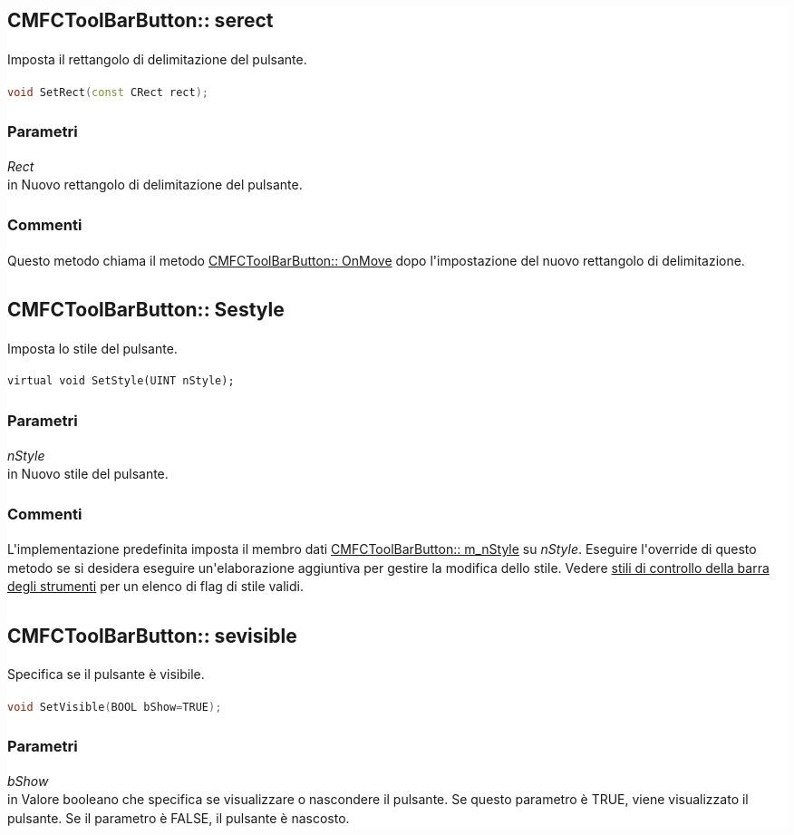 ## <a name="cmfctoolbarbuttonsetrect"></a><a name="setrect"></a> CMFCToolBarButton:: serect

Imposta il rettangolo di delimitazione del pulsante.

```cpp
void SetRect(const CRect rect);
```

### <a name="parameters"></a>Parametri

*Rect*<br/>
in Nuovo rettangolo di delimitazione del pulsante.

### <a name="remarks"></a>Commenti

Questo metodo chiama il metodo [CMFCToolBarButton:: OnMove](#onmove) dopo l'impostazione del nuovo rettangolo di delimitazione.

## <a name="cmfctoolbarbuttonsetstyle"></a><a name="setstyle"></a> CMFCToolBarButton:: Sestyle

Imposta lo stile del pulsante.

```
virtual void SetStyle(UINT nStyle);
```

### <a name="parameters"></a>Parametri

*nStyle*<br/>
in Nuovo stile del pulsante.

### <a name="remarks"></a>Commenti

L'implementazione predefinita imposta il membro dati [CMFCToolBarButton:: m_nStyle](#m_nstyle) su *nStyle*. Eseguire l'override di questo metodo se si desidera eseguire un'elaborazione aggiuntiva per gestire la modifica dello stile. Vedere [stili di controllo della barra degli strumenti](toolbar-control-styles.md) per un elenco di flag di stile validi.

## <a name="cmfctoolbarbuttonsetvisible"></a><a name="setvisible"></a> CMFCToolBarButton:: sevisible

Specifica se il pulsante è visibile.

```cpp
void SetVisible(BOOL bShow=TRUE);
```

### <a name="parameters"></a>Parametri

*bShow*<br/>
in Valore booleano che specifica se visualizzare o nascondere il pulsante. Se questo parametro è TRUE, viene visualizzato il pulsante. Se il parametro è FALSE, il pulsante è nascosto.
